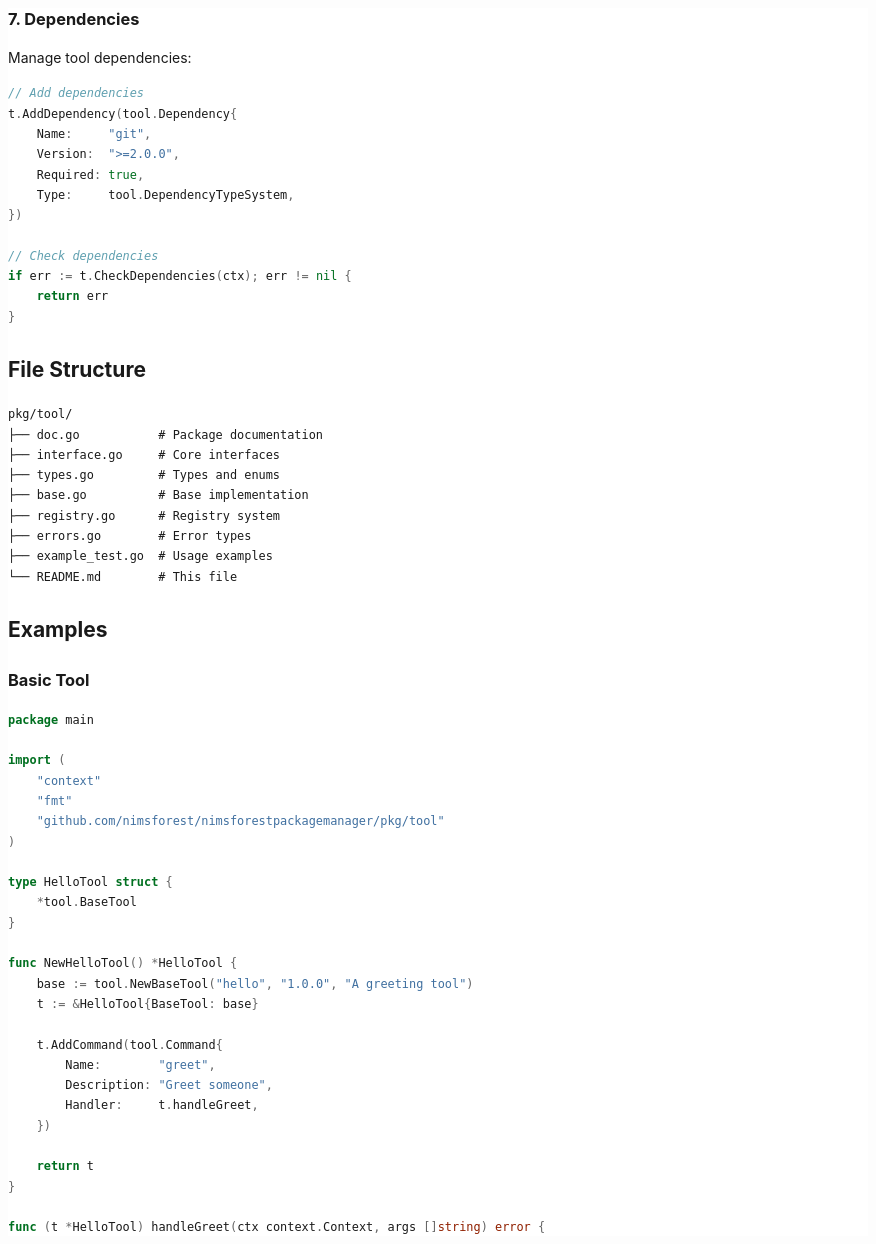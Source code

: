 ### 7. Dependencies

Manage tool dependencies:

```go
// Add dependencies
t.AddDependency(tool.Dependency{
    Name:     "git",
    Version:  ">=2.0.0",
    Required: true,
    Type:     tool.DependencyTypeSystem,
})

// Check dependencies
if err := t.CheckDependencies(ctx); err != nil {
    return err
}
```

## File Structure

```
pkg/tool/
├── doc.go           # Package documentation
├── interface.go     # Core interfaces
├── types.go         # Types and enums
├── base.go          # Base implementation
├── registry.go      # Registry system
├── errors.go        # Error types
├── example_test.go  # Usage examples
└── README.md        # This file
```

## Examples

### Basic Tool

```go
package main

import (
    "context"
    "fmt"
    "github.com/nimsforest/nimsforestpackagemanager/pkg/tool"
)

type HelloTool struct {
    *tool.BaseTool
}

func NewHelloTool() *HelloTool {
    base := tool.NewBaseTool("hello", "1.0.0", "A greeting tool")
    t := &HelloTool{BaseTool: base}
    
    t.AddCommand(tool.Command{
        Name:        "greet",
        Description: "Greet someone",
        Handler:     t.handleGreet,
    })
    
    return t
}

func (t *HelloTool) handleGreet(ctx context.Context, args []string) error {
```